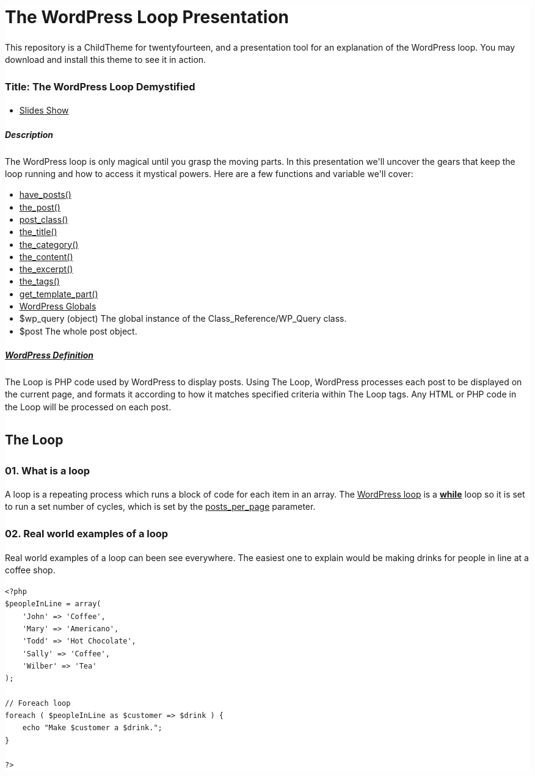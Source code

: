 The WordPress Loop Presentation
==================

This repository is a ChildTheme for twentyfourteen, and a presentation tool for an explanation of the WordPress loop. You may download and install this theme to see it in action.

### Title: The WordPress Loop Demystified

- [Slides Show](https://docs.google.com/presentation/d/1znrebrif3FeHzfumGwjkgXf1jlK1BS91FQJkF-i_2TU/pub?start=false&loop=false&delayms=3000)

##### Description
The WordPress loop is only magical until you grasp the moving parts. In this presentation we'll uncover the gears that keep the loop running and how to access it mystical powers. Here are a few functions and variable we'll cover: 

- [have_posts()](http://codex.wordpress.org/Function_Reference/have_posts)
- [the_post()](http://codex.wordpress.org/Function_Reference/the_post)
- [post_class()](http://codex.wordpress.org/Function_Reference/post_class)
- [the_title()](http://codex.wordpress.org/Function_Reference/the_title)
- [the_category()](http://codex.wordpress.org/Function_Reference/the_category)
- [the_content()](http://codex.wordpress.org/Function_Reference/the_content)
- [the_excerpt()](http://codex.wordpress.org/Function_Reference/the_excerpt)
- [the_tags()](http://codex.wordpress.org/Function_Reference/the_tags)
- [get_template_part()](http://codex.wordpress.org/Function_Reference/get_template_part)
- [WordPress Globals](http://codex.wordpress.org/Global_Variables)
- $wp_query (object) The global instance of the Class_Reference/WP_Query class.
- $post The whole post object.

##### [WordPress Definition](http://codex.wordpress.org/The_Loop)

The Loop is PHP code used by WordPress to display posts. Using The Loop, WordPress processes each post to be displayed on the current page, and formats it according to how it matches specified criteria within The Loop tags. Any HTML or PHP code in the Loop will be processed on each post.

The Loop
------------------

### 01. What is a loop

A loop is a repeating process which runs a block of code for each item in an array. The [WordPress loop](http://codex.wordpress.org/The_Loop) is a **[while](http://www.php.net/manual/en/control-structures.while.php)** loop so it is set to run a set number of cycles, which is set by the [posts_per_page](http://codex.wordpress.org/Class_Reference/WP_Query#Pagination_Parameters) parameter. 

### 02. Real world examples of a loop

Real world examples of a loop can been see everywhere. The easiest one to explain would be making drinks for people in line at a coffee shop.

```
<?php
$peopleInLine = array(
	'John' => 'Coffee',
	'Mary' => 'Americano',
	'Todd' => 'Hot Chocolate',
	'Sally' => 'Coffee',
	'Wilber' => 'Tea'
);

// Foreach loop
foreach ( $peopleInLine as $customer => $drink ) {
	echo "Make $customer a $drink.";
}

?>
```
